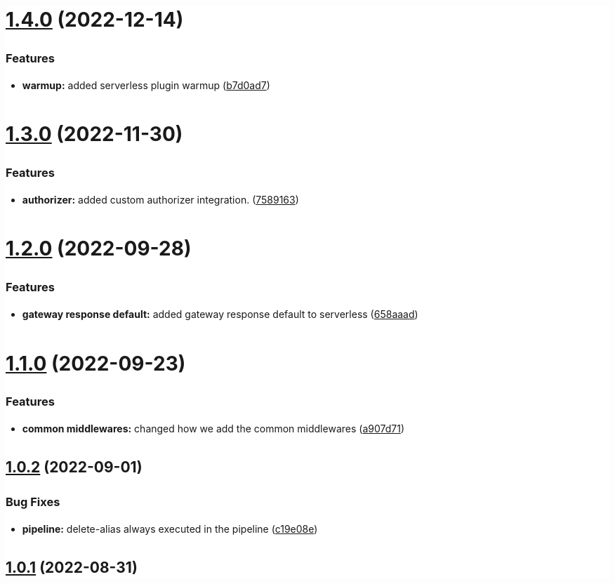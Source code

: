 # [1.4.0](https://gitlab.com/EolasMedical/templates/rest-api-template/compare/v1.3.0...v1.4.0) (2022-12-14)


### Features

* **warmup:** added serverless plugin warmup ([b7d0ad7](https://gitlab.com/EolasMedical/templates/rest-api-template/commit/b7d0ad788f75b05fe5464e188d760e82f23090cd))

# [1.3.0](https://gitlab.com/EolasMedical/templates/rest-api-template/compare/v1.2.0...v1.3.0) (2022-11-30)


### Features

* **authorizer:** added custom authorizer integration. ([7589163](https://gitlab.com/EolasMedical/templates/rest-api-template/commit/75891636e3e72bd8e3b0a66c080bce455be5e5c2))

# [1.2.0](https://gitlab.com/EolasMedical/templates/rest-api-template/compare/v1.1.0...v1.2.0) (2022-09-28)


### Features

* **gateway response default:** added gateway response default to serverless ([658aaad](https://gitlab.com/EolasMedical/templates/rest-api-template/commit/658aaad929924a0108692c1fb5127b07069332cb))

# [1.1.0](https://gitlab.com/EolasMedical/templates/rest-api-template/compare/v1.0.2...v1.1.0) (2022-09-23)


### Features

* **common middlewares:** changed how we add the common middlewares ([a907d71](https://gitlab.com/EolasMedical/templates/rest-api-template/commit/a907d717bed5445e46d9a9ca7b3ea9ac41caf71c))

## [1.0.2](https://gitlab.com/EolasMedical/backend/templates/rest-api-template/compare/v1.0.1...v1.0.2) (2022-09-01)


### Bug Fixes

* **pipeline:** delete-alias always executed in the pipeline ([c19e08e](https://gitlab.com/EolasMedical/backend/templates/rest-api-template/commit/c19e08eb54a969f44b7ed2518bef15e907702220))

## [1.0.1](https://gitlab.com/EolasMedical/backend/templates/rest-api-template/compare/v1.0.0...v1.0.1) (2022-08-31)
